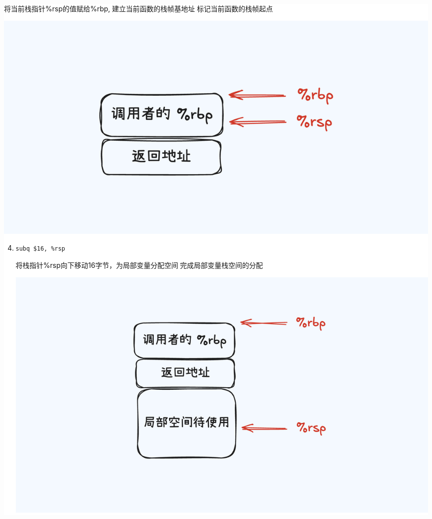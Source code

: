   将当前栈指针%rsp的值赋给%rbp, 建立当前函数的栈帧基地址
  标记当前函数的栈帧起点

  ![image](img/03.png)

4. `subq $16, %rsp`

	将栈指针%rsp向下移动16字节，为局部变量分配空间
	完成局部变量栈空间的分配
	
	![image](img/04.png)
